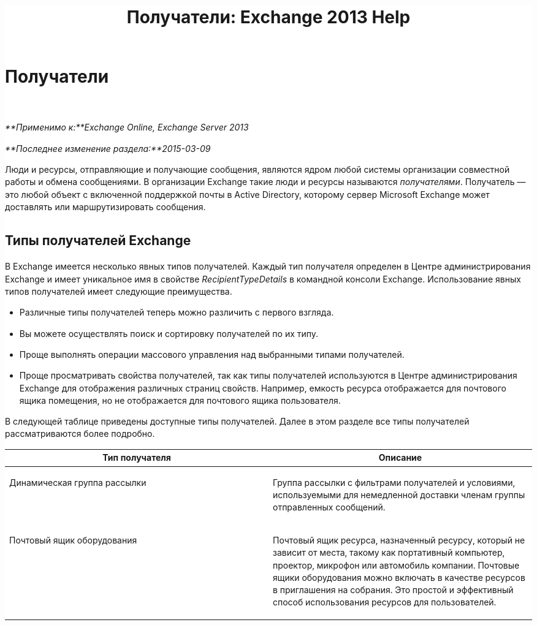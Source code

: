 ﻿---
title: 'Получатели: Exchange 2013 Help'
TOCTitle: Получатели
ms:assetid: 40300ed4-85a5-463d-bb3a-cf787bd44e9d
ms:mtpsurl: https://technet.microsoft.com/ru-ru/library/Bb201680(v=EXCHG.150)
ms:contentKeyID: 50487948
ms.date: 04/30/2018
mtps_version: v=EXCHG.150
ms.translationtype: HT
---

# Получатели

 

_**Применимо к:**Exchange Online, Exchange Server 2013_

_**Последнее изменение раздела:**2015-03-09_

Люди и ресурсы, отправляющие и получающие сообщения, являются ядром любой системы организации совместной работы и обмена сообщениями. В организации Exchange такие люди и ресурсы называются *получателями*. Получатель — это любой объект с включенной поддержкой почты в Active Directory, которому сервер Microsoft Exchange может доставлять или маршрутизировать сообщения.

## Типы получателей Exchange

В Exchange имеется несколько явных типов получателей. Каждый тип получателя определен в Центре администрирования Exchange и имеет уникальное имя в свойстве *RecipientTypeDetails* в командной консоли Exchange. Использование явных типов получателей имеет следующие преимущества.

  - Различные типы получателей теперь можно различить с первого взгляда.

  - Вы можете осуществлять поиск и сортировку получателей по их типу.

  - Проще выполнять операции массового управления над выбранными типами получателей.

  - Проще просматривать свойства получателей, так как типы получателей используются в Центре администрирования Exchange для отображения различных страниц свойств. Например, емкость ресурса отображается для почтового ящика помещения, но не отображается для почтового ящика пользователя.

В следующей таблице приведены доступные типы получателей. Далее в этом разделе все типы получателей рассматриваются более подробно.


<table>
<colgroup>
<col style="width: 50%" />
<col style="width: 50%" />
</colgroup>
<thead>
<tr class="header">
<th>Тип получателя</th>
<th>Описание</th>
</tr>
</thead>
<tbody>
<tr class="odd">
<td><p>Динамическая группа рассылки</p></td>
<td><p>Группа рассылки с фильтрами получателей и условиями, используемыми для немедленной доставки членам группы отправленных сообщений.</p></td>
</tr>
<tr class="even">
<td><p>Почтовый ящик оборудования</p></td>
<td><p>Почтовый ящик ресурса, назначенный ресурсу, который не зависит от места, такому как портативный компьютер, проектор, микрофон или автомобиль компании. Почтовые ящики оборудования можно включать в качестве ресурсов в приглашения на собрания. Это простой и эффективный способ использования ресурсов для пользователей.</p></td>
